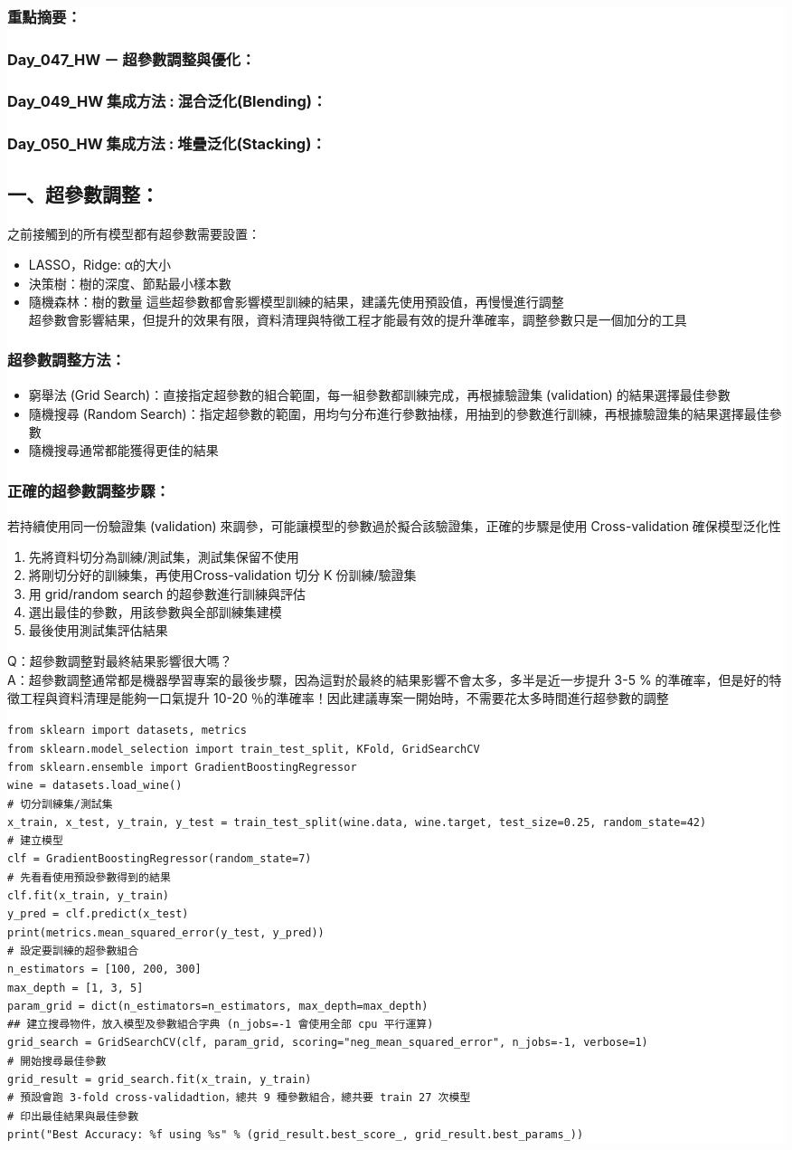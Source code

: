 ### **重點摘要：**

### **Day_047_HW** － 超參數調整與優化：
### **Day_049_HW** 集成方法 : 混合泛化(Blending)：
### **Day_050_HW** 集成方法 : 堆疊泛化(Stacking)：

## 一、超參數調整：

之前接觸到的所有模型都有超參數需要設置：
* LASSO，Ridge: α的大小
* 決策樹：樹的深度、節點最小樣本數
* 隨機森林：樹的數量
這些超參數都會影響模型訓練的結果，建議先使用預設值，再慢慢進行調整<br>
超參數會影響結果，但提升的效果有限，資料清理與特徵工程才能最有效的提升準確率，調整參數只是一個加分的工具<br>

### 超參數調整方法：<br>
* 窮舉法 (Grid Search)：直接指定超參數的組合範圍，每一組參數都訓練完成，再根據驗證集 (validation) 的結果選擇最佳參數
* 隨機搜尋 (Random Search)：指定超參數的範圍，用均勻分布進行參數抽樣，用抽到的參數進行訓練，再根據驗證集的結果選擇最佳參數
* 隨機搜尋通常都能獲得更佳的結果

### 正確的超參數調整步驟：
若持續使用同一份驗證集 (validation) 來調參，可能讓模型的參數過於擬合該驗證集，正確的步驟是使用 Cross-validation 確保模型泛化性<br>
1. 先將資料切分為訓練/測試集，測試集保留不使用
2. 將剛切分好的訓練集，再使用Cross-validation 切分 K 份訓練/驗證集
3. 用 grid/random search 的超參數進行訓練與評估
4. 選出最佳的參數，用該參數與全部訓練集建模
5. 最後使用測試集評估結果

Q：超參數調整對最終結果影響很大嗎？<br>
A：超參數調整通常都是機器學習專案的最後步驟，因為這對於最終的結果影響不會太多，多半是近一步提升 3-5 % 的準確率，但是好的特徵工程與資料清理是能夠一口氣提升 10-20 ％的準確率！因此建議專案一開始時，不需要花太多時間進行超參數的調整<br>

```
from sklearn import datasets, metrics
from sklearn.model_selection import train_test_split, KFold, GridSearchCV
from sklearn.ensemble import GradientBoostingRegressor
wine = datasets.load_wine()
# 切分訓練集/測試集
x_train, x_test, y_train, y_test = train_test_split(wine.data, wine.target, test_size=0.25, random_state=42)
# 建立模型
clf = GradientBoostingRegressor(random_state=7)
# 先看看使用預設參數得到的結果
clf.fit(x_train, y_train)
y_pred = clf.predict(x_test)
print(metrics.mean_squared_error(y_test, y_pred))
# 設定要訓練的超參數組合
n_estimators = [100, 200, 300]
max_depth = [1, 3, 5]
param_grid = dict(n_estimators=n_estimators, max_depth=max_depth)
## 建立搜尋物件，放入模型及參數組合字典 (n_jobs=-1 會使用全部 cpu 平行運算)
grid_search = GridSearchCV(clf, param_grid, scoring="neg_mean_squared_error", n_jobs=-1, verbose=1)
# 開始搜尋最佳參數
grid_result = grid_search.fit(x_train, y_train)
# 預設會跑 3-fold cross-validadtion，總共 9 種參數組合，總共要 train 27 次模型
# 印出最佳結果與最佳參數
print("Best Accuracy: %f using %s" % (grid_result.best_score_, grid_result.best_params_))
```
